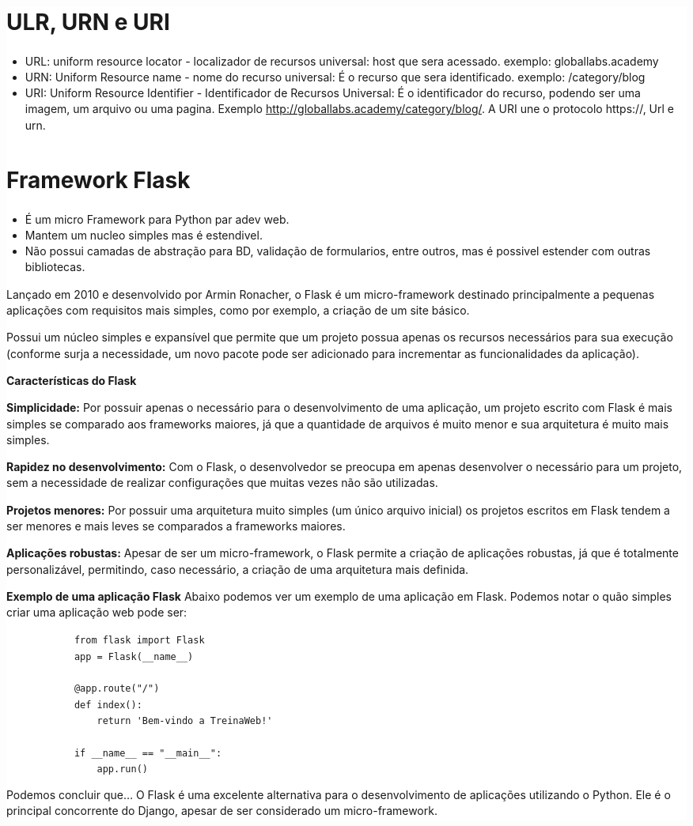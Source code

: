 
# ULR, URN e URI
* URL: uniform resource locator - localizador de recursos universal: host que sera acessado. exemplo: globallabs.academy
* URN: Uniform Resource name - nome do recurso universal: É o recurso que sera identificado. exemplo: /category/blog
* URI: Uniform Resource Identifier - Identificador de Recursos Universal: É o identificador do recurso, podendo ser uma imagem, um arquivo ou uma pagina. Exemplo http://globallabs.academy/category/blog/. A URI une o protocolo https://, Url e urn. 

# Framework Flask

* É um micro Framework para Python par adev web.
* Mantem um nucleo simples mas é estendivel.
* Não possui camadas de abstração para BD, validação de formularios, entre outros, mas é possivel estender com outras bibliotecas.


Lançado em 2010 e desenvolvido por Armin Ronacher, o Flask é um micro-framework destinado principalmente a pequenas aplicações com requisitos mais simples, como por exemplo, a criação de um site básico.

Possui um núcleo simples e expansível que permite que um projeto possua apenas os recursos necessários para sua execução (conforme surja a necessidade, um novo pacote pode ser adicionado para incrementar as funcionalidades da aplicação).

**Características do Flask**

**Simplicidade:** Por possuir apenas o necessário para o desenvolvimento de uma aplicação, um projeto escrito com Flask é mais simples se comparado aos frameworks maiores, já que a quantidade de arquivos é muito menor e sua arquitetura é muito mais simples.

**Rapidez no desenvolvimento:** Com o Flask, o desenvolvedor se preocupa em apenas desenvolver o necessário para um projeto, sem a necessidade de realizar configurações que muitas vezes não são utilizadas.

**Projetos menores:** Por possuir uma arquitetura muito simples (um único arquivo inicial) os projetos escritos em Flask tendem a ser menores e mais leves se comparados a frameworks maiores.

**Aplicações robustas:** Apesar de ser um micro-framework, o Flask permite a criação de aplicações robustas, já que é totalmente personalizável, permitindo, caso necessário, a criação de uma arquitetura mais definida.

**Exemplo de uma aplicação Flask**
Abaixo podemos ver um exemplo de uma aplicação em Flask. Podemos notar o quão simples criar uma aplicação web pode ser:

                from flask import Flask
                app = Flask(__name__)

                @app.route("/")
                def index():
                    return 'Bem-vindo a TreinaWeb!'

                if __name__ == "__main__":
                    app.run()

Podemos concluir que…
O Flask é uma excelente alternativa para o desenvolvimento de aplicações utilizando o Python. Ele é o principal concorrente do Django, apesar de ser considerado um micro-framework.
